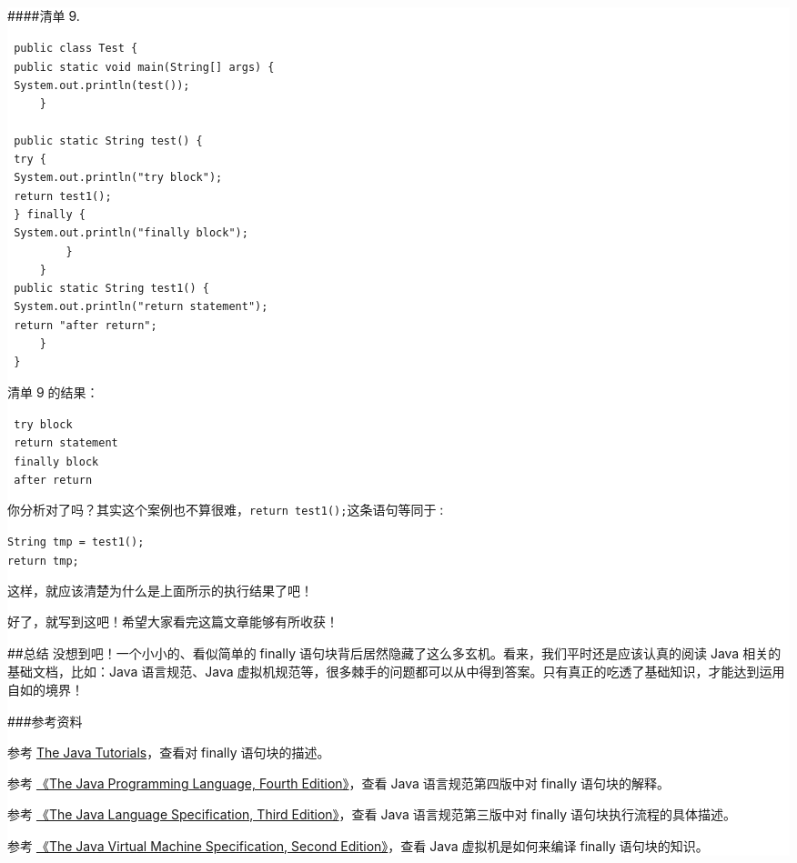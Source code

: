 
####清单 9.
```
 public class Test { 
 public static void main(String[] args) {  
 System.out.println(test());  
	 }  

 public static String test() {  
 try {  
 System.out.println("try block");  
 return test1();  
 } finally {  
 System.out.println("finally block");  
		 }  
	 }  
 public static String test1() {  
 System.out.println("return statement");  
 return "after return";  
	 }  
 }
```
清单 9 的结果：
```
 try block 
 return statement 
 finally block 
 after return
```
你分析对了吗？其实这个案例也不算很难，`return test1();`这条语句等同于 :
 ```
 String tmp = test1(); 
 return tmp;
 ```

这样，就应该清楚为什么是上面所示的执行结果了吧！

好了，就写到这吧！希望大家看完这篇文章能够有所收获！


##总结
没想到吧！一个小小的、看似简单的 finally 语句块背后居然隐藏了这么多玄机。看来，我们平时还是应该认真的阅读 Java 相关的基础文档，比如：Java 语言规范、Java 虚拟机规范等，很多棘手的问题都可以从中得到答案。只有真正的吃透了基础知识，才能达到运用自如的境界！


###参考资料

参考 [The Java Tutorials](http://download.oracle.com/javase/tutorial/essential/exceptions/finally.html)，查看对 finally 语句块的描述。

参考 [《The Java Programming Language, Fourth Edition》](http://java.sun.com/docs/books/javaprog/)，查看 Java 语言规范第四版中对 finally 语句块的解释。

参考 [《The Java Language Specification, Third Edition》](http://java.sun.com/docs/books/jls/third_edition/html/intro.html)，查看 Java 语言规范第三版中对 finally 语句块执行流程的具体描述。

参考 [《The Java Virtual Machine Specification, Second Edition》](http://java.sun.com/docs/books/jvms/second_edition/html/VMSpecTOC.doc.html)，查看 Java 虚拟机是如何来编译 finally 语句块的知识。
